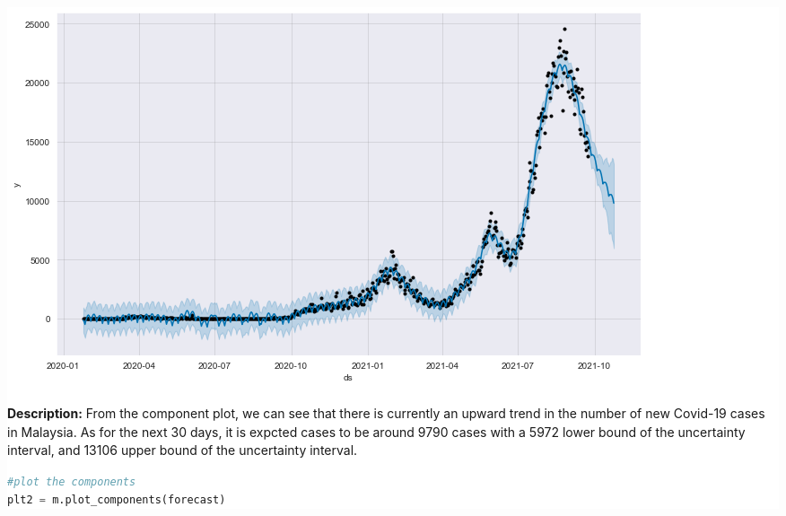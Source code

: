 ![png](output_98_0.png)
    


**Description:** From the component plot, we can see that there is currently an upward trend in the number of new Covid-19 cases in Malaysia. As for the next 30 days, it is expcted cases to be around 9790 cases with a 5972 lower bound of the uncertainty interval, and 13106 upper bound of the uncertainty interval.


```python
#plot the components
plt2 = m.plot_components(forecast)
```


    